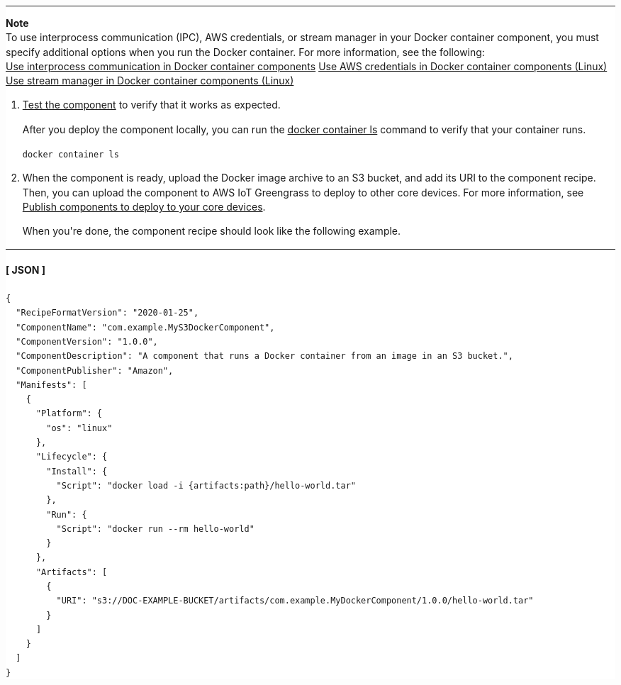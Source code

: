 
------
**Note**  
<a name="docker-greengrass-features-requirements"></a>To use interprocess communication \(IPC\), AWS credentials, or stream manager in your Docker container component, you must specify additional options when you run the Docker container\. For more information, see the following:  
[Use interprocess communication in Docker container components](#docker-container-ipc)
[Use AWS credentials in Docker container components \(Linux\)](#docker-container-token-exchange-service)
[Use stream manager in Docker container components \(Linux\)](#docker-container-stream-manager)

1. [Test the component](test-components.md) to verify that it works as expected\.

   After you deploy the component locally, you can run the [docker container ls](https://docs.docker.com/engine/reference/commandline/container_ls/) command to verify that your container runs\.

   ```
   docker container ls
   ```

1. When the component is ready, upload the Docker image archive to an S3 bucket, and add its URI to the component recipe\. Then, you can upload the component to AWS IoT Greengrass to deploy to other core devices\. For more information, see [Publish components to deploy to your core devices](publish-components.md)\.

   When you're done, the component recipe should look like the following example\.

------
#### [ JSON ]

   ```
   {
     "RecipeFormatVersion": "2020-01-25",
     "ComponentName": "com.example.MyS3DockerComponent",
     "ComponentVersion": "1.0.0",
     "ComponentDescription": "A component that runs a Docker container from an image in an S3 bucket.",
     "ComponentPublisher": "Amazon",
     "Manifests": [
       {
         "Platform": {
           "os": "linux"
         },
         "Lifecycle": {
           "Install": {
             "Script": "docker load -i {artifacts:path}/hello-world.tar"
           },
           "Run": {
             "Script": "docker run --rm hello-world"
           }
         },
         "Artifacts": [
           {
             "URI": "s3://DOC-EXAMPLE-BUCKET/artifacts/com.example.MyDockerComponent/1.0.0/hello-world.tar"
           }
         ]
       }
     ]
   }
   ```
